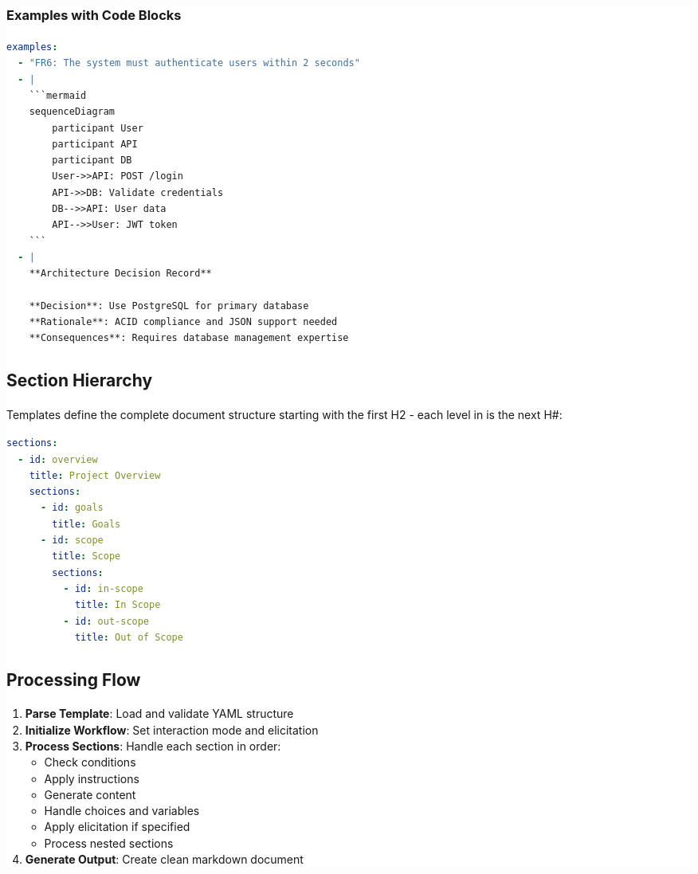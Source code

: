 ### Examples with Code Blocks

````yaml
examples:
  - "FR6: The system must authenticate users within 2 seconds"
  - |
    ```mermaid
    sequenceDiagram
        participant User
        participant API
        participant DB
        User->>API: POST /login
        API->>DB: Validate credentials
        DB-->>API: User data
        API-->>User: JWT token
    ```
  - |
    **Architecture Decision Record**

    **Decision**: Use PostgreSQL for primary database
    **Rationale**: ACID compliance and JSON support needed
    **Consequences**: Requires database management expertise
````

## Section Hierarchy

Templates define the complete document structure starting with the first H2 - each level in is the next H#:

```yaml
sections:
  - id: overview
    title: Project Overview
    sections:
      - id: goals
        title: Goals
      - id: scope
        title: Scope
        sections:
          - id: in-scope
            title: In Scope
          - id: out-scope
            title: Out of Scope
```

## Processing Flow

1. **Parse Template**: Load and validate YAML structure
2. **Initialize Workflow**: Set interaction mode and elicitation
3. **Process Sections**: Handle each section in order:
   - Check conditions
   - Apply instructions
   - Generate content
   - Handle choices and variables
   - Apply elicitation if specified
   - Process nested sections
4. **Generate Output**: Create clean markdown document
